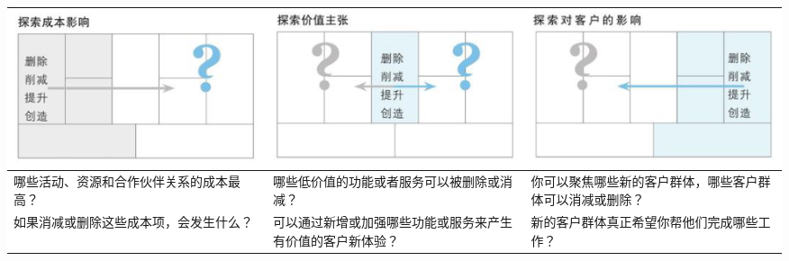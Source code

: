 | ![image-20241209210845378](4商业模式战略.assets/image-20241209210845378.png) | ![image-20241209210859426](4商业模式战略.assets/image-20241209210859426.png) | ![image-20241209210910472](4商业模式战略.assets/image-20241209210910472.png) |
| ------------------------------------------------------------ | ------------------------------------------------------------ | ------------------------------------------------------------ |
| 哪些活动、资源和合作伙伴关系的成本最高？                     | 哪些低价值的功能或者服务可以被删除或消减？                   | 你可以聚焦哪些新的客户群体，哪些客户群体可以消减或删除？     |
| 如果消减或删除这些成本项，会发生什么？                       | 可以通过新增或加强哪些功能或服务来产生有价值的客户新体验？   | 新的客户群体真正希望你帮他们完成哪些工作？                   |